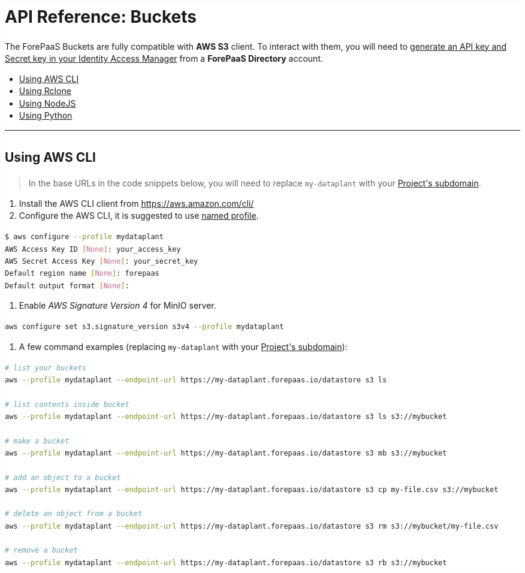 # API Reference: Buckets

The ForePaaS Buckets are fully compatible with **AWS S3** client.
To interact with them, you will need to [generate an API key and Secret key in your Identity Access Manager](/en/product/iam/users/api-secret-key) from a **ForePaaS Directory** account.

* [Using AWS CLI](/en/technical/api-reference/datastore/index?id=using-aws-cli)
* [Using Rclone](/en/technical/api-reference/datastore/index?id=using-rclone)
* [Using NodeJS](/en/technical/api-reference/datastore/index?id=using-nodejs)
* [Using Python](/en/technical/api-reference/datastore/index?id=using-python)

---
## Using AWS CLI

> In the base URLs in the code snippets below, you will need to replace `my-dataplant` with your [Project's subdomain](/en/product/project/config-ids?id=project-subdomain).

1. Install the AWS CLI client from  https://aws.amazon.com/cli/
1. Configure the AWS CLI, it is suggested to use [named profile](https://docs.aws.amazon.com/cli/latest/userguide/cli-configure-profiles.html).
```bash
$ aws configure --profile mydataplant
AWS Access Key ID [None]: your_access_key
AWS Secret Access Key [None]: your_secret_key
Default region name [None]: forepaas
Default output format [None]:
```
1. Enable *AWS Signature Version 4* for MinIO server.
```bash
aws configure set s3.signature_version s3v4 --profile mydataplant
```
1. A few command examples (replacing `my-dataplant` with your [Project's subdomain](/en/product/project/config-ids?id=project-subdomain)):

```bash
# list your buckets
aws --profile mydataplant --endpoint-url https://my-dataplant.forepaas.io/datastore s3 ls

# list contents inside bucket
aws --profile mydataplant --endpoint-url https://my-dataplant.forepaas.io/datastore s3 ls s3://mybucket

# make a bucket
aws --profile mydataplant --endpoint-url https://my-dataplant.forepaas.io/datastore s3 mb s3://mybucket

# add an object to a bucket
aws --profile mydataplant --endpoint-url https://my-dataplant.forepaas.io/datastore s3 cp my-file.csv s3://mybucket

# delete an object from a bucket
aws --profile mydataplant --endpoint-url https://my-dataplant.forepaas.io/datastore s3 rm s3://mybucket/my-file.csv

# remove a bucket
aws --profile mydataplant --endpoint-url https://my-dataplant.forepaas.io/datastore s3 rb s3://mybucket

```

